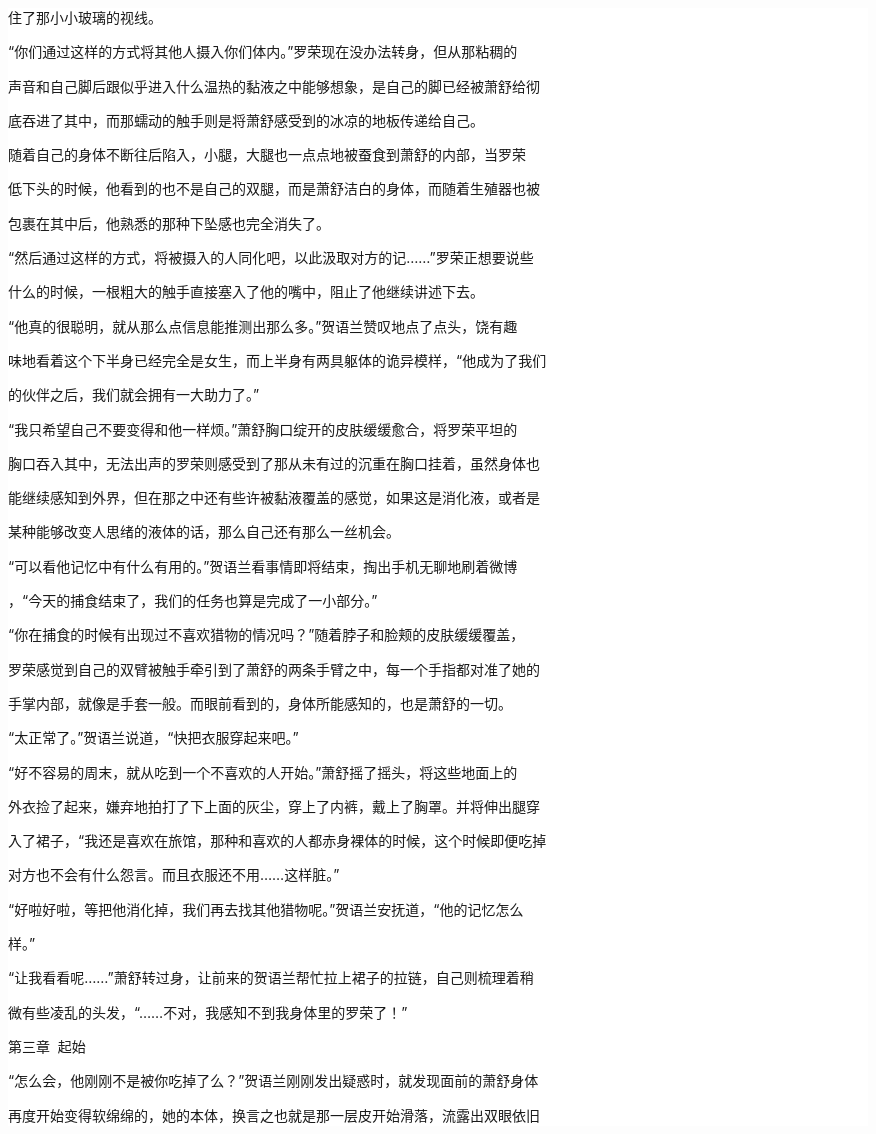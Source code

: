 住了那小小玻璃的视线。

“你们通过这样的方式将其他人摄入你们体内。”罗荣现在没办法转身，但从那粘稠的

声音和自己脚后跟似乎进入什么温热的黏液之中能够想象，是自己的脚已经被萧舒给彻

底吞进了其中，而那蠕动的触手则是将萧舒感受到的冰凉的地板传递给自己。

随着自己的身体不断往后陷入，小腿，大腿也一点点地被蚕食到萧舒的内部，当罗荣

低下头的时候，他看到的也不是自己的双腿，而是萧舒洁白的身体，而随着生殖器也被

包裹在其中后，他熟悉的那种下坠感也完全消失了。

“然后通过这样的方式，将被摄入的人同化吧，以此汲取对方的记……”罗荣正想要说些

什么的时候，一根粗大的触手直接塞入了他的嘴中，阻止了他继续讲述下去。

“他真的很聪明，就从那么点信息能推测出那么多。”贺语兰赞叹地点了点头，饶有趣

味地看着这个下半身已经完全是女生，而上半身有两具躯体的诡异模样，“他成为了我们

的伙伴之后，我们就会拥有一大助力了。”

“我只希望自己不要变得和他一样烦。”萧舒胸口绽开的皮肤缓缓愈合，将罗荣平坦的

胸口吞入其中，无法出声的罗荣则感受到了那从未有过的沉重在胸口挂着，虽然身体也

能继续感知到外界，但在那之中还有些许被黏液覆盖的感觉，如果这是消化液，或者是

某种能够改变人思绪的液体的话，那么自己还有那么一丝机会。

“可以看他记忆中有什么有用的。”贺语兰看事情即将结束，掏出手机无聊地刷着微博

，“今天的捕食结束了，我们的任务也算是完成了一小部分。”

“你在捕食的时候有出现过不喜欢猎物的情况吗？”随着脖子和脸颊的皮肤缓缓覆盖，

罗荣感觉到自己的双臂被触手牵引到了萧舒的两条手臂之中，每一个手指都对准了她的

手掌内部，就像是手套一般。而眼前看到的，身体所能感知的，也是萧舒的一切。

“太正常了。”贺语兰说道，“快把衣服穿起来吧。”

“好不容易的周末，就从吃到一个不喜欢的人开始。”萧舒摇了摇头，将这些地面上的

外衣捡了起来，嫌弃地拍打了下上面的灰尘，穿上了内裤，戴上了胸罩。并将伸出腿穿

入了裙子，“我还是喜欢在旅馆，那种和喜欢的人都赤身裸体的时候，这个时候即便吃掉

对方也不会有什么怨言。而且衣服还不用……这样脏。”

“好啦好啦，等把他消化掉，我们再去找其他猎物呢。”贺语兰安抚道，“他的记忆怎么

样。”

“让我看看呢……”萧舒转过身，让前来的贺语兰帮忙拉上裙子的拉链，自己则梳理着稍

微有些凌乱的头发，“……不对，我感知不到我身体里的罗荣了！”

第三章  起始

“怎么会，他刚刚不是被你吃掉了么？”贺语兰刚刚发出疑惑时，就发现面前的萧舒身体

再度开始变得软绵绵的，她的本体，换言之也就是那一层皮开始滑落，流露出双眼依旧
